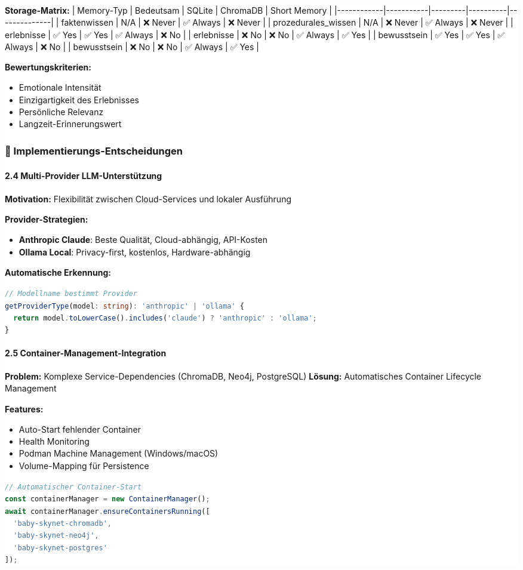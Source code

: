 **Storage-Matrix:**
| Memory-Typ | Bedeutsam | SQLite | ChromaDB | Short Memory |
|------------|-----------|---------|----------|--------------|
| faktenwissen | N/A | ❌ Never | ✅ Always | ❌ Never |
| prozedurales_wissen | N/A | ❌ Never | ✅ Always | ❌ Never |
| erlebnisse | ✅ Yes | ✅ Yes | ✅ Always | ❌ No |
| erlebnisse | ❌ No | ❌ No | ✅ Always | ✅ Yes |
| bewusstsein | ✅ Yes | ✅ Yes | ✅ Always | ❌ No |
| bewusstsein | ❌ No | ❌ No | ✅ Always | ✅ Yes |

**Bewertungskriterien:**
- Emotionale Intensität
- Einzigartigkeit des Erlebnisses
- Persönliche Relevanz
- Langzeit-Erinnerungswert

### 🔧 Implementierungs-Entscheidungen

#### 2.4 Multi-Provider LLM-Unterstützung

**Motivation:** Flexibilität zwischen Cloud-Services und lokaler Ausführung

**Provider-Strategien:**
- **Anthropic Claude**: Beste Qualität, Cloud-abhängig, API-Kosten
- **Ollama Local**: Privacy-first, kostenlos, Hardware-abhängig

**Automatische Erkennung:**
```typescript
// Modellname bestimmt Provider
getProviderType(model: string): 'anthropic' | 'ollama' {
  return model.toLowerCase().includes('claude') ? 'anthropic' : 'ollama';
}
```

#### 2.5 Container-Management-Integration

**Problem:** Komplexe Service-Dependencies (ChromaDB, Neo4j, PostgreSQL)
**Lösung:** Automatisches Container Lifecycle Management

**Features:**
- Auto-Start fehlender Container
- Health Monitoring
- Podman Machine Management (Windows/macOS)
- Volume-Mapping für Persistence

```typescript
// Automatischer Container-Start
const containerManager = new ContainerManager();
await containerManager.ensureContainersRunning([
  'baby-skynet-chromadb',
  'baby-skynet-neo4j', 
  'baby-skynet-postgres'
]);
```
